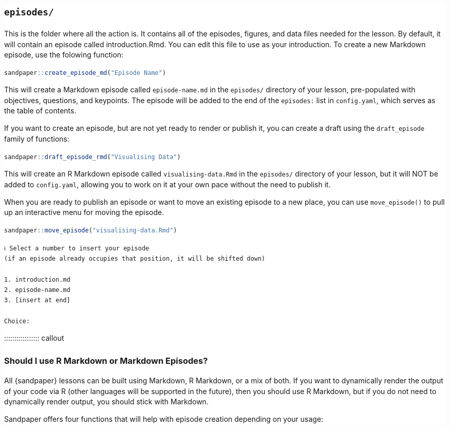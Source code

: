 
## `episodes/`

This is the folder where all the action is. It contains all of the episodes, 
figures, and data files needed for the lesson. By default, it will contain an
episode called introduction.Rmd. You can edit this file to use as your
introduction. To create a new Markdown episode, use the folowing function:

```r
sandpaper::create_episode_md("Episode Name")
```

This will create a Markdown episode called `episode-name.md` in the
`episodes/` directory of your lesson, pre-populated with objectives,
questions, and keypoints. The episode will be added to the end of the `episodes:`
list in `config.yaml`, which serves as the table of contents.

If you want to create an episode, but are not yet ready to render or publish it,
you can create a draft using the `draft_episode` family of functions:

```r
sandpaper::draft_episode_rmd("Visualising Data")
```

This will create an R Markdown episode called `visualising-data.Rmd` in the
`episodes/` directory of your lesson, but it will NOT be added to `config.yaml`,
allowing you to work on it at your own pace without the need to publish it.

When you are ready to publish an episode or want to move an existing episode to
a new place, you can use `move_episode()` to pull up an interactive menu for 
moving the episode.

```r
sandpaper::move_episode("visualising-data.Rmd")
```

```output
ℹ Select a number to insert your episode
(if an episode already occupies that position, it will be shifted down)

1. introduction.md
2. episode-name.md
3. [insert at end]

Choice:          
```

::::::::::::::::: callout

### Should I use R Markdown or Markdown Episodes?

All {sandpaper} lessons can be built using Markdown, R Markdown, or a mix of
both. If you want to dynamically render the output of your code via R (other
languages will be supported in the future), then you should use R Markdown, but
if you do not need to dynamically render output, you should stick with Markdown.

Sandpaper offers four functions that will help with episode creation depending
on your usage:


[pandoc]: https://pandoc.org/